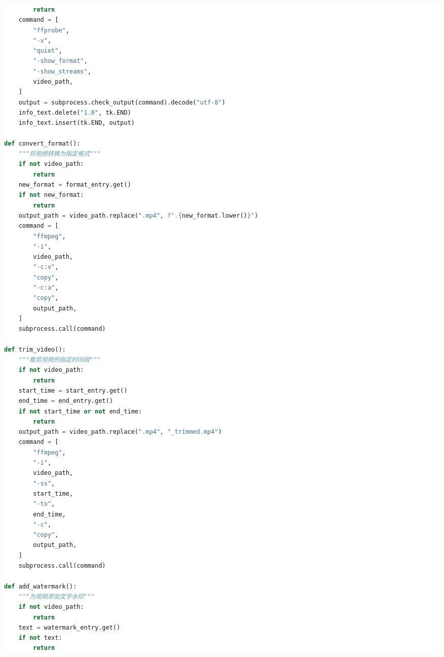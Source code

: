 ```python
        return
    command = [
        "ffprobe",
        "-v",
        "quiet",
        "-show_format",
        "-show_streams",
        video_path,
    ]
    output = subprocess.check_output(command).decode("utf-8")
    info_text.delete("1.0", tk.END)
    info_text.insert(tk.END, output)

def convert_format():
    """将视频转换为指定格式"""
    if not video_path:
        return
    new_format = format_entry.get()
    if not new_format:
        return
    output_path = video_path.replace(".mp4", f".{new_format.lower()}")
    command = [
        "ffmpeg",
        "-i",
        video_path,
        "-c:v",
        "copy",
        "-c:a",
        "copy",
        output_path,
    ]
    subprocess.call(command)

def trim_video():
    """裁剪视频的指定时间段"""
    if not video_path:
        return
    start_time = start_entry.get()
    end_time = end_entry.get()
    if not start_time or not end_time:
        return
    output_path = video_path.replace(".mp4", "_trimmed.mp4")
    command = [
        "ffmpeg",
        "-i",
        video_path,
        "-ss",
        start_time,
        "-to",
        end_time,
        "-c",
        "copy",
        output_path,
    ]
    subprocess.call(command)

def add_watermark():
    """为视频添加文字水印"""
    if not video_path:
        return
    text = watermark_entry.get()
    if not text:
        return
```